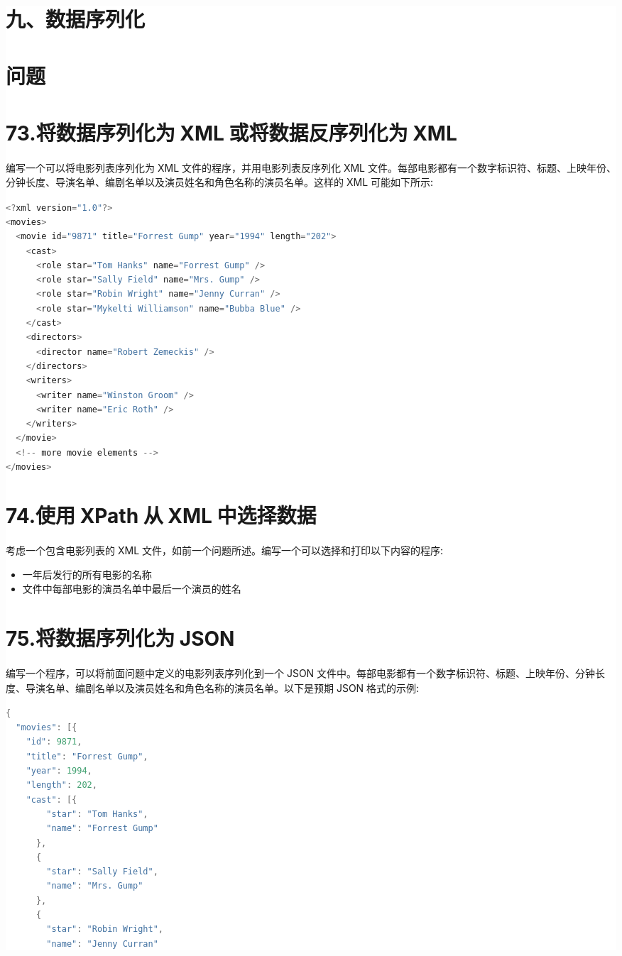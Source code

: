 # 九、数据序列化

# 问题

# 73.将数据序列化为 XML 或将数据反序列化为 XML

编写一个可以将电影列表序列化为 XML 文件的程序，并用电影列表反序列化 XML 文件。每部电影都有一个数字标识符、标题、上映年份、分钟长度、导演名单、编剧名单以及演员姓名和角色名称的演员名单。这样的 XML 可能如下所示:

```cpp
<?xml version="1.0"?>
<movies>
  <movie id="9871" title="Forrest Gump" year="1994" length="202">
    <cast>
      <role star="Tom Hanks" name="Forrest Gump" />
      <role star="Sally Field" name="Mrs. Gump" />
      <role star="Robin Wright" name="Jenny Curran" />
      <role star="Mykelti Williamson" name="Bubba Blue" />
    </cast>
    <directors>
      <director name="Robert Zemeckis" />
    </directors>
    <writers>
      <writer name="Winston Groom" />
      <writer name="Eric Roth" />
    </writers>
  </movie>
  <!-- more movie elements -->
</movies>
```

# 74.使用 XPath 从 XML 中选择数据

考虑一个包含电影列表的 XML 文件，如前一个问题所述。编写一个可以选择和打印以下内容的程序:

*   一年后发行的所有电影的名称
*   文件中每部电影的演员名单中最后一个演员的姓名

# 75.将数据序列化为 JSON

编写一个程序，可以将前面问题中定义的电影列表序列化到一个 JSON 文件中。每部电影都有一个数字标识符、标题、上映年份、分钟长度、导演名单、编剧名单以及演员姓名和角色名称的演员名单。以下是预期 JSON 格式的示例:

```cpp
{
  "movies": [{
    "id": 9871,
    "title": "Forrest Gump",
    "year": 1994,
    "length": 202,
    "cast": [{
        "star": "Tom Hanks",
        "name": "Forrest Gump"
      },
      {
        "star": "Sally Field",
        "name": "Mrs. Gump"
      },
      {
        "star": "Robin Wright",
        "name": "Jenny Curran"
```